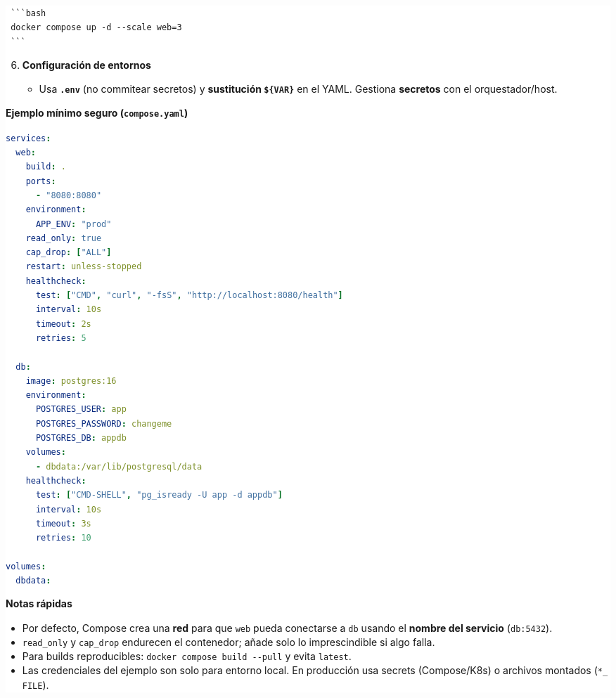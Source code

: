      ```bash
     docker compose up -d --scale web=3
     ```

6. **Configuración de entornos**

   * Usa **`.env`** (no commitear secretos) y **sustitución `${VAR}`** en el YAML. Gestiona **secretos** con el orquestador/host.

**Ejemplo mínimo seguro (`compose.yaml`)**

```yaml
services:
  web:
    build: .
    ports:
      - "8080:8080"
    environment:
      APP_ENV: "prod"
    read_only: true
    cap_drop: ["ALL"]
    restart: unless-stopped
    healthcheck:
      test: ["CMD", "curl", "-fsS", "http://localhost:8080/health"]
      interval: 10s
      timeout: 2s
      retries: 5

  db:
    image: postgres:16
    environment:
      POSTGRES_USER: app
      POSTGRES_PASSWORD: changeme
      POSTGRES_DB: appdb
    volumes:
      - dbdata:/var/lib/postgresql/data
    healthcheck:
      test: ["CMD-SHELL", "pg_isready -U app -d appdb"]
      interval: 10s
      timeout: 3s
      retries: 10

volumes:
  dbdata:
```

**Notas rápidas**

* Por defecto, Compose crea una **red** para que `web` pueda conectarse a `db` usando el **nombre del servicio** (`db:5432`).
* `read_only` y `cap_drop` endurecen el contenedor; añade solo lo imprescindible si algo falla.
* Para builds reproducibles: `docker compose build --pull` y evita `latest`.
* Las credenciales del ejemplo son solo para entorno local. En producción usa secrets (Compose/K8s) o archivos montados (`*_FILE`).
